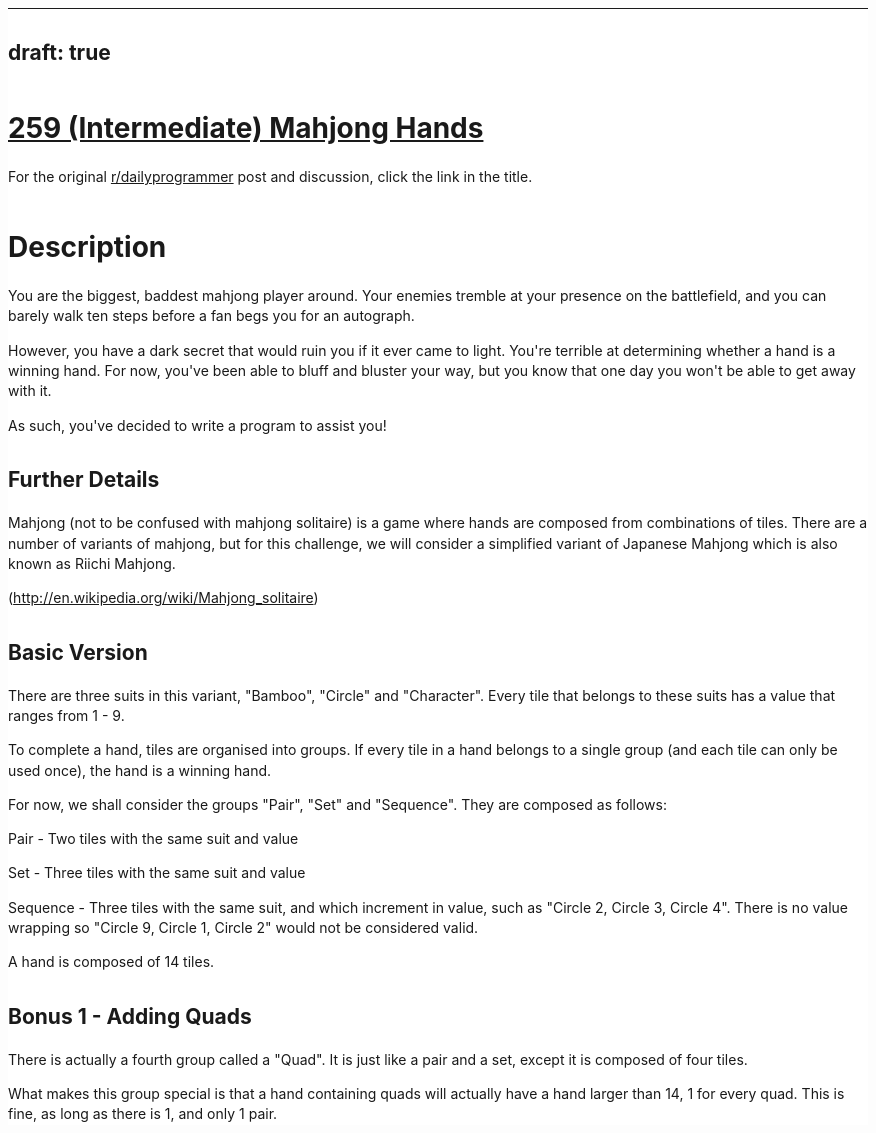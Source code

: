 ---
draft: true
----

# [259 (Intermediate) Mahjong Hands](https://www.reddit.com/r/dailyprogrammer/comments/4bmdwz/20160323_challenge_259_intermediate_mahjong_hands/)

For the original [r/dailyprogrammer](https://www.reddit.com/r/dailyprogrammer/) post and discussion, click the link in the title.

# Description
You are the biggest, baddest mahjong player around. Your enemies tremble at your presence on the battlefield, and you can barely walk ten steps before a fan begs you for an autograph.

However, you have a dark secret that would ruin you if it ever came to light. You're terrible at determining whether a hand is a winning hand. For now, you've been able to bluff and bluster your way, but you know that one day you won't be able to get away with it.

As such, you've decided to write a program to assist you!

## Further Details
Mahjong (not to be confused with mahjong solitaire) is a game where hands are composed from combinations of tiles. There are a number of variants of mahjong, but for this challenge, we will consider a simplified variant of Japanese Mahjong which is also known as Riichi Mahjong.

(http://en.wikipedia.org/wiki/Mahjong_solitaire)
## Basic Version
There are three suits in this variant, "Bamboo", "Circle" and "Character". Every tile that belongs to these suits has a value that ranges from 1 - 9.

To complete a hand, tiles are organised into groups. If every tile in a hand belongs to a single group (and each tile can only be used once), the hand is a winning hand.

For now, we shall consider the groups "Pair", "Set" and "Sequence". They are composed as follows:

Pair - Two tiles with the same suit and value

Set - Three tiles with the same suit and value

Sequence - Three tiles with the same suit, and which increment in value, such as "Circle 2, Circle 3, Circle 4". There is no value wrapping so "Circle 9, Circle 1, Circle 2" would not be considered valid.

A hand is composed of 14 tiles.

## Bonus 1 - Adding Quads
There is actually a fourth group called a "Quad". It is just like a pair and a set, except it is composed of four tiles.

What makes this group special is that a hand containing quads will actually have a hand larger than 14, 1 for every quad. This is fine, as long as there is 1, and only 1 pair.
